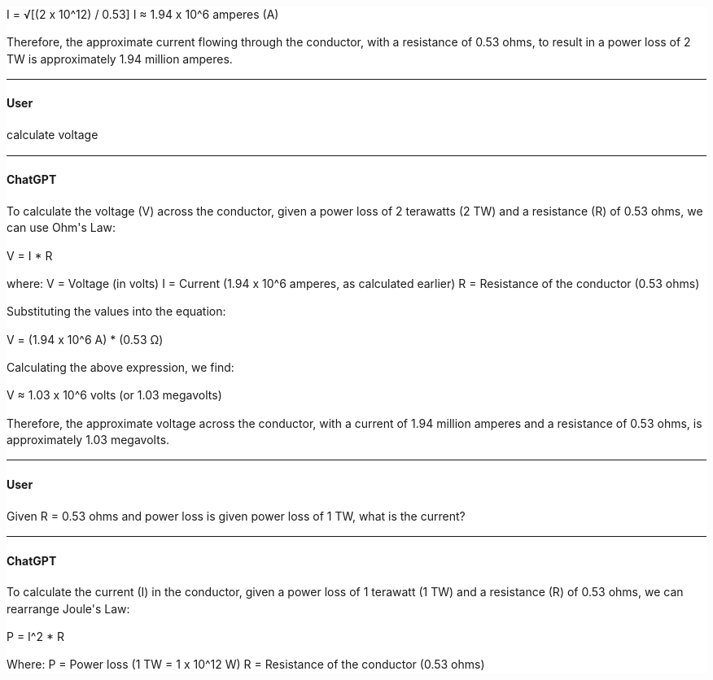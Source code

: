 I = √[(2 x 10^12) / 0.53]
I ≈ 1.94 x 10^6 amperes (A)

Therefore, the approximate current flowing through the conductor, with a resistance of 0.53 ohms, to result in a power loss of 2 TW is approximately 1.94 million amperes.






---

#### User

calculate voltage

---

#### ChatGPT

To calculate the voltage (V) across the conductor, given a power loss of 2 terawatts (2 TW) and a resistance (R) of 0.53 ohms, we can use Ohm's Law:

V = I * R

where:
V = Voltage (in volts)
I = Current (1.94 x 10^6 amperes, as calculated earlier)
R = Resistance of the conductor (0.53 ohms)

Substituting the values into the equation:

V = (1.94 x 10^6 A) * (0.53 Ω)

Calculating the above expression, we find:

V ≈ 1.03 x 10^6 volts (or 1.03 megavolts)

Therefore, the approximate voltage across the conductor, with a current of 1.94 million amperes and a resistance of 0.53 ohms, is approximately 1.03 megavolts.






---

#### User

Given R = 0.53 ohms and power loss is given power loss of 1 TW, what is the current?

---

#### ChatGPT

To calculate the current (I) in the conductor, given a power loss of 1 terawatt (1 TW) and a resistance (R) of 0.53 ohms, we can rearrange Joule's Law:

P = I^2 * R

Where:
P = Power loss (1 TW = 1 x 10^12 W)
R = Resistance of the conductor (0.53 ohms)
